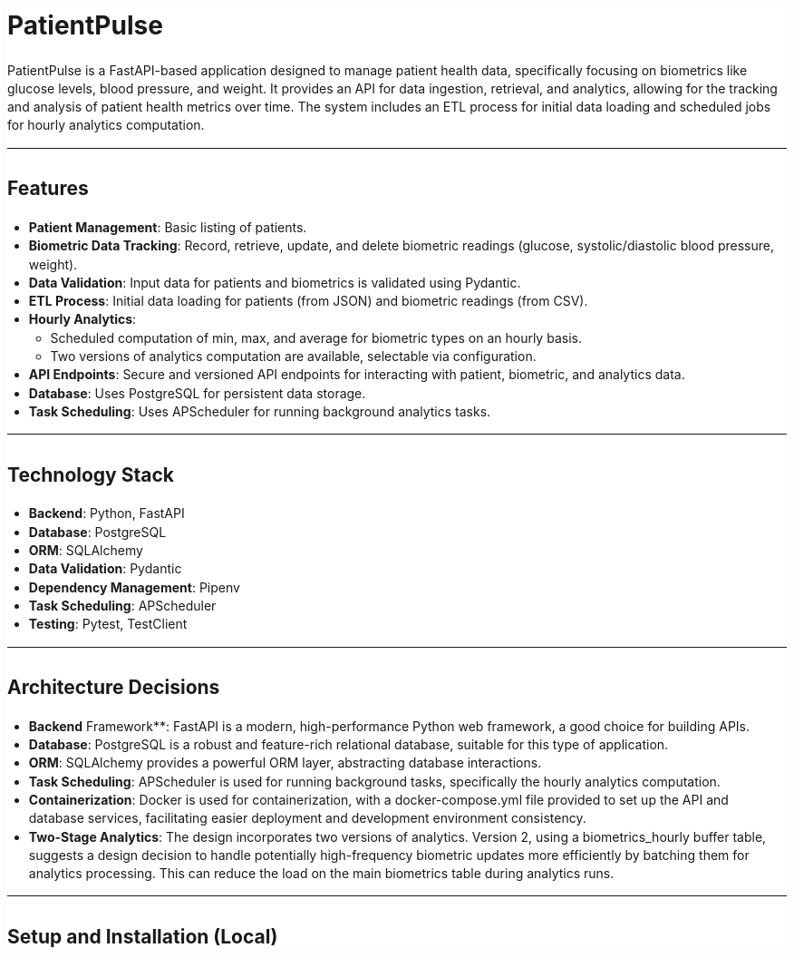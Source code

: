 # PatientPulse

PatientPulse is a FastAPI-based application designed to manage patient health data, specifically focusing on biometrics like glucose levels, blood pressure, and weight. It provides an API for data ingestion, retrieval, and analytics, allowing for the tracking and analysis of patient health metrics over time. The system includes an ETL process for initial data loading and scheduled jobs for hourly analytics computation.

---
## Features

* **Patient Management**: Basic listing of patients.
* **Biometric Data Tracking**: Record, retrieve, update, and delete biometric readings (glucose, systolic/diastolic blood pressure, weight).
* **Data Validation**: Input data for patients and biometrics is validated using Pydantic.
* **ETL Process**: Initial data loading for patients (from JSON) and biometric readings (from CSV).
* **Hourly Analytics**:
    * Scheduled computation of min, max, and average for biometric types on an hourly basis.
    * Two versions of analytics computation are available, selectable via configuration.
* **API Endpoints**: Secure and versioned API endpoints for interacting with patient, biometric, and analytics data.
* **Database**: Uses PostgreSQL for persistent data storage.
* **Task Scheduling**: Uses APScheduler for running background analytics tasks.

---
## Technology Stack

* **Backend**: Python, FastAPI
* **Database**: PostgreSQL
* **ORM**: SQLAlchemy
* **Data Validation**: Pydantic
* **Dependency Management**: Pipenv
* **Task Scheduling**: APScheduler
* **Testing**: Pytest, TestClient

---
## Architecture Decisions
* **Backend** Framework**: FastAPI is a modern, high-performance Python web framework, a good choice for building APIs.
* **Database**: PostgreSQL is a robust and feature-rich relational database, suitable for this type of application.
* **ORM**: SQLAlchemy provides a powerful ORM layer, abstracting database interactions.
* **Task Scheduling**: APScheduler is used for running background tasks, specifically the hourly analytics computation.
* **Containerization**: Docker is used for containerization, with a docker-compose.yml file provided to set up the API and database services, facilitating easier deployment and development environment consistency.
* **Two-Stage Analytics**: The design incorporates two versions of analytics. Version 2, using a biometrics_hourly buffer table, suggests a design decision to handle potentially high-frequency biometric updates more efficiently by batching them for analytics processing. This can reduce the load on the main biometrics table during analytics runs.
---
## Setup and Installation (Local)
